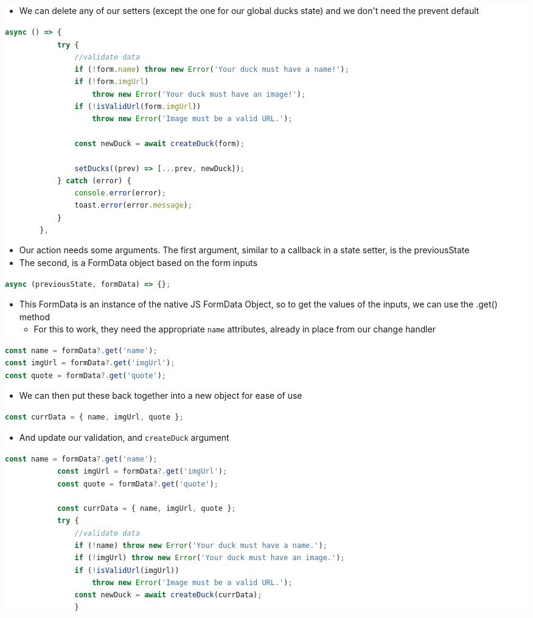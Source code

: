 -   We can delete any of our setters (except the one for our global ducks state) and we don't need the prevent default

```js
async () => {
            try {
                //validate data
                if (!form.name) throw new Error('Your duck must have a name!');
                if (!form.imgUrl)
                    throw new Error('Your duck must have an image!');
                if (!isValidUrl(form.imgUrl))
                    throw new Error('Image must be a valid URL.');

                const newDuck = await createDuck(form);

                setDucks((prev) => [...prev, newDuck]);
            } catch (error) {
                console.error(error);
                toast.error(error.message);
            }
        },
```

-   Our action needs some arguments. The first argument, similar to a callback in a state setter, is the previousState
-   The second, is a FormData object based on the form inputs

```js
async (previousState, formData) => {};
```

-   This FormData is an instance of the native JS FormData Object, so to get the values of the inputs, we can use the .get() method
    -   For this to work, they need the appropriate `name` attributes, already in place from our change handler

```js
const name = formData?.get('name');
const imgUrl = formData?.get('imgUrl');
const quote = formData?.get('quote');
```

-   We can then put these back together into a new object for ease of use

```js
const currData = { name, imgUrl, quote };
```

-   And update our validation, and `createDuck` argument

```js
const name = formData?.get('name');
            const imgUrl = formData?.get('imgUrl');
            const quote = formData?.get('quote');

            const currData = { name, imgUrl, quote };
            try {
                //validate data
                if (!name) throw new Error('Your duck must have a name.');
                if (!imgUrl) throw new Error('Your duck must have an image.');
                if (!isValidUrl(imgUrl))
                    throw new Error('Image must be a valid URL.');
                const newDuck = await createDuck(currData);
                }
```
